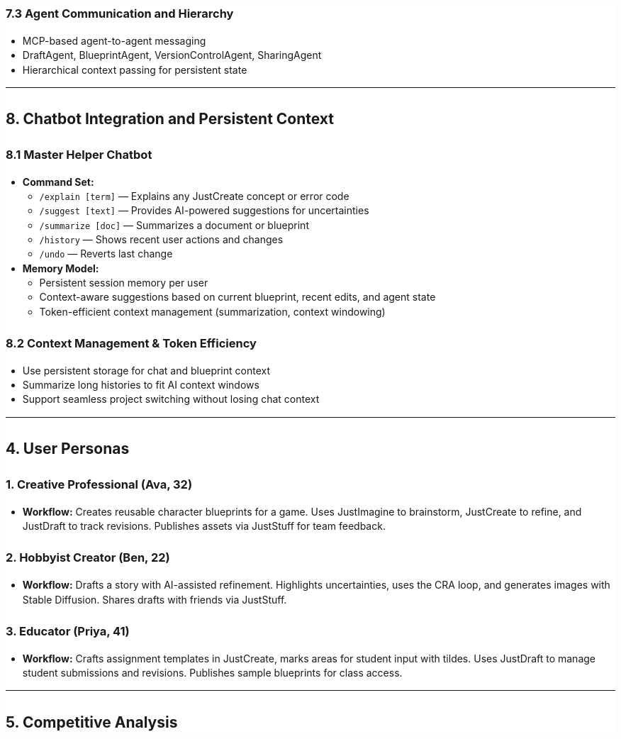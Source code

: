 ### 7.3 Agent Communication and Hierarchy
- MCP-based agent-to-agent messaging
- DraftAgent, BlueprintAgent, VersionControlAgent, SharingAgent
- Hierarchical context passing for persistent state

---

## 8. Chatbot Integration and Persistent Context

### 8.1 Master Helper Chatbot
- **Command Set:**
  - `/explain [term]` — Explains any JustCreate concept or error code
  - `/suggest [text]` — Provides AI-powered suggestions for uncertainties
  - `/summarize [doc]` — Summarizes a document or blueprint
  - `/history` — Shows recent user actions and changes
  - `/undo` — Reverts last change
- **Memory Model:**
  - Persistent session memory per user
  - Context-aware suggestions based on current blueprint, recent edits, and agent state
  - Token-efficient context management (summarization, context windowing)

### 8.2 Context Management & Token Efficiency
- Use persistent storage for chat and blueprint context
- Summarize long histories to fit AI context windows
- Support seamless project switching without losing chat context

---

## 4. User Personas

### 1. Creative Professional (Ava, 32)
- **Workflow:** Creates reusable character blueprints for a game. Uses JustImagine to brainstorm, JustCreate to refine, and JustDraft to track revisions. Publishes assets via JustStuff for team feedback.

### 2. Hobbyist Creator (Ben, 22)
- **Workflow:** Drafts a story with AI-assisted refinement. Highlights uncertainties, uses the CRA loop, and generates images with Stable Diffusion. Shares drafts with friends via JustStuff.

### 3. Educator (Priya, 41)
- **Workflow:** Crafts assignment templates in JustCreate, marks areas for student input with tildes. Uses JustDraft to manage student submissions and revisions. Publishes sample blueprints for class access.

---

## 5. Competitive Analysis
